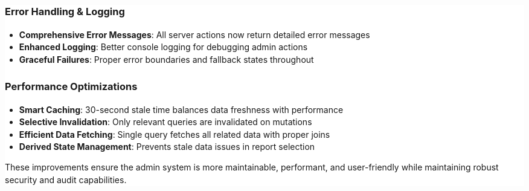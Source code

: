 ### Error Handling & Logging
- **Comprehensive Error Messages**: All server actions now return detailed error messages
- **Enhanced Logging**: Better console logging for debugging admin actions
- **Graceful Failures**: Proper error boundaries and fallback states throughout

### Performance Optimizations
- **Smart Caching**: 30-second stale time balances data freshness with performance
- **Selective Invalidation**: Only relevant queries are invalidated on mutations
- **Efficient Data Fetching**: Single query fetches all related data with proper joins
- **Derived State Management**: Prevents stale data issues in report selection

These improvements ensure the admin system is more maintainable, performant, and user-friendly while maintaining robust security and audit capabilities.